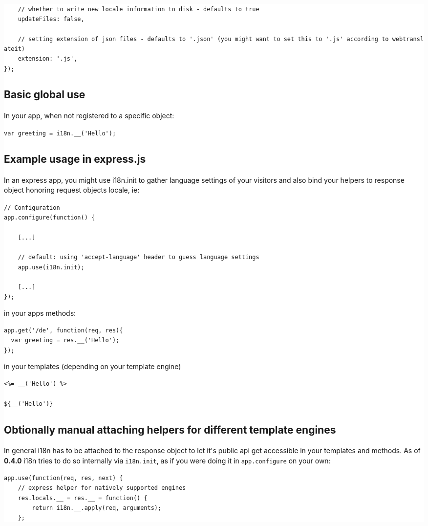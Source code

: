 	    // whether to write new locale information to disk - defaults to true
	    updateFiles: false,

	    // setting extension of json files - defaults to '.json' (you might want to set this to '.js' according to webtranslateit)
	    extension: '.js',
	});

## Basic global use

In your app, when not registered to a specific object:

	var greeting = i18n.__('Hello');

## Example usage in express.js

In an express app, you might use i18n.init to gather language settings of your visitors and also bind your helpers to response object honoring request objects locale, ie:

	// Configuration
	app.configure(function() {

    	[...]

	    // default: using 'accept-language' header to guess language settings
	    app.use(i18n.init);

	    [...]
	});

in your apps methods:

	app.get('/de', function(req, res){
      var greeting = res.__('Hello');
    });


in your templates (depending on your template engine)
	
	<%= __('Hello') %>
	
	${__('Hello')}
	

## Obtionally manual attaching helpers for different template engines

In general i18n has to be attached to the response object to let it's public api get accessible in your templates and methods. As of **0.4.0** i18n tries to do so internally via `i18n.init`, as if you were doing it in `app.configure` on your own:

	app.use(function(req, res, next) {
		// express helper for natively supported engines
		res.locals.__ = res.__ = function() {
			return i18n.__.apply(req, arguments);
		};

